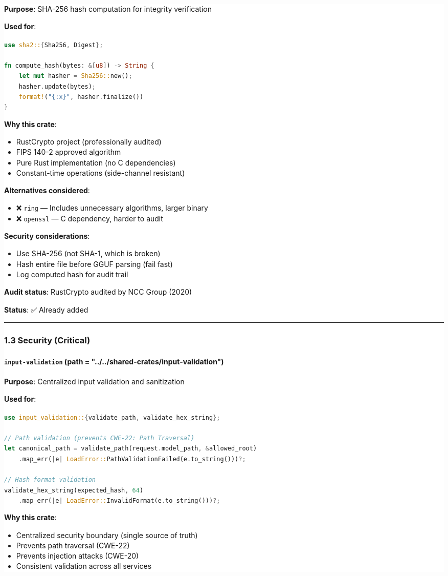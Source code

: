 **Purpose**: SHA-256 hash computation for integrity verification

**Used for**:
```rust
use sha2::{Sha256, Digest};

fn compute_hash(bytes: &[u8]) -> String {
    let mut hasher = Sha256::new();
    hasher.update(bytes);
    format!("{:x}", hasher.finalize())
}
```

**Why this crate**:
- RustCrypto project (professionally audited)
- FIPS 140-2 approved algorithm
- Pure Rust implementation (no C dependencies)
- Constant-time operations (side-channel resistant)

**Alternatives considered**:
- ❌ `ring` — Includes unnecessary algorithms, larger binary
- ❌ `openssl` — C dependency, harder to audit

**Security considerations**:
- Use SHA-256 (not SHA-1, which is broken)
- Hash entire file before GGUF parsing (fail fast)
- Log computed hash for audit trail

**Audit status**: RustCrypto audited by NCC Group (2020)

**Status**: ✅ Already added

---

### 1.3 Security (Critical)

#### `input-validation` (path = "../../shared-crates/input-validation")

**Purpose**: Centralized input validation and sanitization

**Used for**:
```rust
use input_validation::{validate_path, validate_hex_string};

// Path validation (prevents CWE-22: Path Traversal)
let canonical_path = validate_path(request.model_path, &allowed_root)
    .map_err(|e| LoadError::PathValidationFailed(e.to_string()))?;

// Hash format validation
validate_hex_string(expected_hash, 64)
    .map_err(|e| LoadError::InvalidFormat(e.to_string()))?;
```

**Why this crate**:
- Centralized security boundary (single source of truth)
- Prevents path traversal (CWE-22)
- Prevents injection attacks (CWE-20)
- Consistent validation across all services
